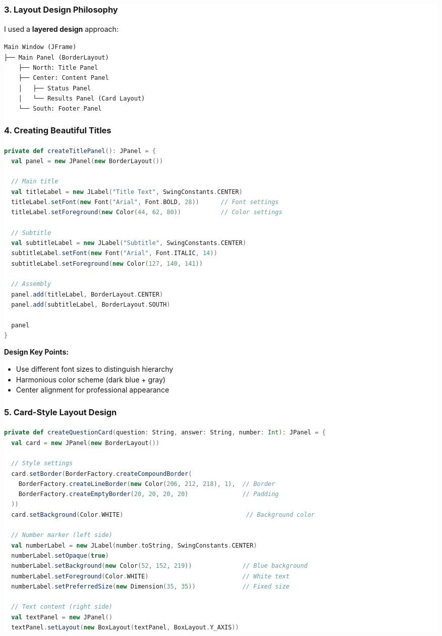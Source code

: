 ### 3. Layout Design Philosophy

I used a **layered design** approach:

```
Main Window (JFrame)
├── Main Panel (BorderLayout)
    ├── North: Title Panel
    ├── Center: Content Panel
    │   ├── Status Panel
    │   └── Results Panel (Card Layout)
    └── South: Footer Panel
```

### 4. Creating Beautiful Titles

```scala
private def createTitlePanel(): JPanel = {
  val panel = new JPanel(new BorderLayout())
  
  // Main title
  val titleLabel = new JLabel("Title Text", SwingConstants.CENTER)
  titleLabel.setFont(new Font("Arial", Font.BOLD, 28))      // Font settings
  titleLabel.setForeground(new Color(44, 62, 80))           // Color settings
  
  // Subtitle
  val subtitleLabel = new JLabel("Subtitle", SwingConstants.CENTER)
  subtitleLabel.setFont(new Font("Arial", Font.ITALIC, 14))
  subtitleLabel.setForeground(new Color(127, 140, 141))
  
  // Assembly
  panel.add(titleLabel, BorderLayout.CENTER)
  panel.add(subtitleLabel, BorderLayout.SOUTH)
  
  panel
}
```

**Design Key Points:**
- Use different font sizes to distinguish hierarchy
- Harmonious color scheme (dark blue + gray)
- Center alignment for professional appearance

### 5. Card-Style Layout Design

```scala
private def createQuestionCard(question: String, answer: String, number: Int): JPanel = {
  val card = new JPanel(new BorderLayout())
  
  // Style settings
  card.setBorder(BorderFactory.createCompoundBorder(
    BorderFactory.createLineBorder(new Color(206, 212, 218), 1),  // Border
    BorderFactory.createEmptyBorder(20, 20, 20, 20)               // Padding
  ))
  card.setBackground(Color.WHITE)                                  // Background color
  
  // Number marker (left side)
  val numberLabel = new JLabel(number.toString, SwingConstants.CENTER)
  numberLabel.setOpaque(true)
  numberLabel.setBackground(new Color(52, 152, 219))              // Blue background
  numberLabel.setForeground(Color.WHITE)                          // White text
  numberLabel.setPreferredSize(new Dimension(35, 35))             // Fixed size
  
  // Text content (right side)
  val textPanel = new JPanel()
  textPanel.setLayout(new BoxLayout(textPanel, BoxLayout.Y_AXIS))
```